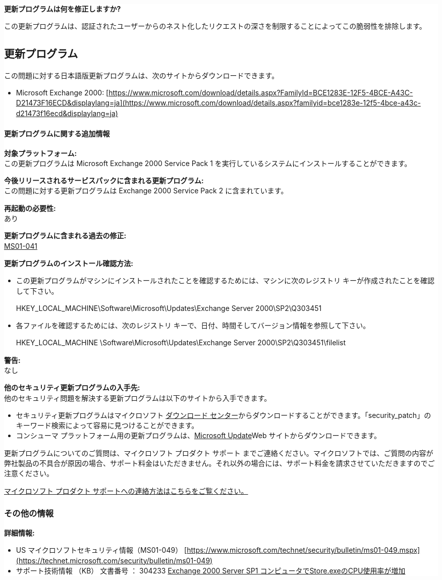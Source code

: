 **更新プログラムは何を修正しますか?**

この更新プログラムは、認証されたユーザーからのネスト化したリクエストの深さを制限することによってこの脆弱性を排除します。

更新プログラム
--------------


この問題に対する日本語版更新プログラムは、次のサイトからダウンロードできます。

-   Microsoft Exchange 2000:
    [https://www.microsoft.com/download/details.aspx?FamilyId=BCE1283E-12F5-4BCE-A43C-D21473F16ECD&displaylang=ja](https://www.microsoft.com/download/details.aspx?familyid=bce1283e-12f5-4bce-a43c-d21473f16ecd&displaylang=ja)

#### 更新プログラムに関する追加情報

**対象プラットフォーム:**  
この更新プログラムは Microsoft Exchange 2000 Service Pack 1 を実行しているシステムにインストールすることができます。

**今後リリースされるサービスパックに含まれる更新プログラム:**  
この問題に対する更新プログラムは Exchange 2000 Service Pack 2 に含まれています。

**再起動の必要性:**  
あり

**更新プログラムに含まれる過去の修正:**  
[MS01-041](https://technet.microsoft.com/security/bulletin/ms01-041)

**更新プログラムのインストール確認方法:**  

-   この更新プログラムがマシンにインストールされたことを確認するためには、マシンに次のレジストリ キーが作成されたことを確認して下さい。

    HKEY\_LOCAL\_MACHINE\\Software\\Microsoft\\Updates\\Exchange Server 2000\\SP2\\Q303451
-   各ファイルを確認するためには、次のレジストリ キーで、日付、時間そしてバージョン情報を参照して下さい。

    HKEY\_LOCAL\_MACHINE \\Software\\Microsoft\\Updates\\Exchange Server 2000\\SP2\\Q303451\\filelist

**警告:**  
なし

**他のセキュリティ更新プログラムの入手先:**  
他のセキュリティ問題を解決する更新プログラムは以下のサイトから入手できます。

-   セキュリティ更新プログラムはマイクロソフト [ダウンロード センター](https://www.microsoft.com/downloads/results.aspx?displaylang=ja&freetext=security_patch)からダウンロードすることができます。「security\_patch」のキーワード検索によって容易に見つけることができます。
-   コンシューマ プラットフォーム用の更新プログラムは、[Microsoft Update](https://update.microsoft.com/microsoftupdate/)Web サイトからダウンロードできます。

更新プログラムについてのご質問は、マイクロソフト プロダクト サポート までご連絡ください。マイクロソフトでは、ご質問の内容が弊社製品の不具合が原因の場合、サポート料金はいただきません。それ以外の場合には、サポート料金を請求させていただきますのでご注意ください。

[マイクロソフト プロダクト サポートへの連絡方法はこちらをご覧ください。](https://www.microsoft.com/japan/security/support/patchqa.mspx)

### その他の情報

**詳細情報:**  

-   US マイクロソフトセキュリティ情報（MS01-049）
    [https://www.microsoft.com/technet/security/bulletin/ms01-049.mspx](https://technet.microsoft.com/security/bulletin/ms01-049)
-   サポート技術情報 （KB） 文書番号 ： 304233
    [Exchange 2000 Server SP1 コンピュータでStore.exeのCPU使用率が増加](https://support.microsoft.com/kb/304233)
